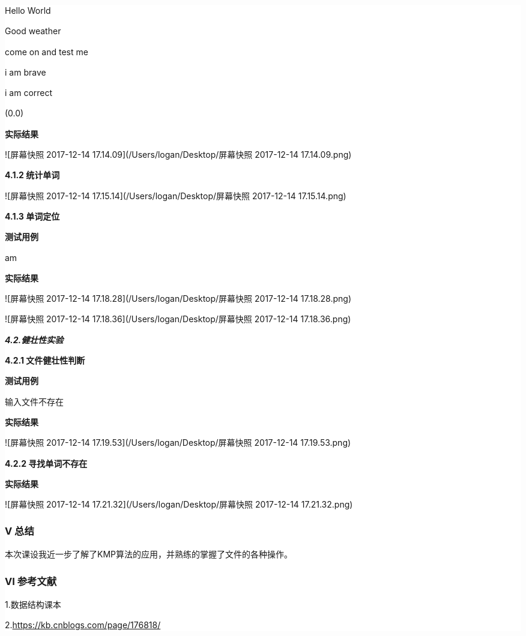Hello World

Good weather

come on and test me

i am brave

i am correct

(0.0)

**实际结果**

![屏幕快照 2017-12-14 17.14.09](/Users/logan/Desktop/屏幕快照 2017-12-14 17.14.09.png)

**4.1.2 统计单词**

![屏幕快照 2017-12-14 17.15.14](/Users/logan/Desktop/屏幕快照 2017-12-14 17.15.14.png)

**4.1.3 单词定位**

**测试用例**

am

**实际结果**

![屏幕快照 2017-12-14 17.18.28](/Users/logan/Desktop/屏幕快照 2017-12-14 17.18.28.png)

![屏幕快照 2017-12-14 17.18.36](/Users/logan/Desktop/屏幕快照 2017-12-14 17.18.36.png)

***4.2.健壮性实验***

**4.2.1 文件健壮性判断**

**测试用例**

输入文件不存在

**实际结果**

![屏幕快照 2017-12-14 17.19.53](/Users/logan/Desktop/屏幕快照 2017-12-14 17.19.53.png)

**4.2.2 寻找单词不存在**

**实际结果**

![屏幕快照 2017-12-14 17.21.32](/Users/logan/Desktop/屏幕快照 2017-12-14 17.21.32.png)

### **V 总结**

​	本次课设我近一步了解了KMP算法的应用，并熟练的掌握了文件的各种操作。

### **VI 参考文献**

1.数据结构课本

2.https://kb.cnblogs.com/page/176818/